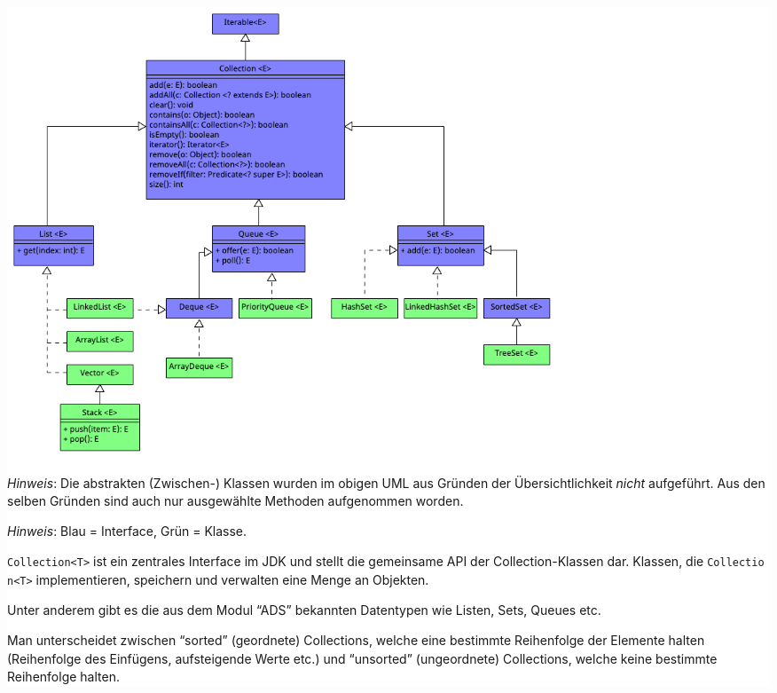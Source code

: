 <img src="images/collection.png" width="72%">

*Hinweis*: Die abstrakten (Zwischen-) Klassen wurden im obigen UML aus
Gründen der Übersichtlichkeit *nicht* aufgeführt. Aus den selben Gründen
sind auch nur ausgewählte Methoden aufgenommen worden.

*Hinweis*: Blau = Interface, Grün = Klasse.

`Collection<T>` ist ein zentrales Interface im JDK und stellt die
gemeinsame API der Collection-Klassen dar. Klassen, die `Collection<T>`
implementieren, speichern und verwalten eine Menge an Objekten.

Unter anderem gibt es die aus dem Modul “ADS” bekannten Datentypen wie
Listen, Sets, Queues etc.

Man unterscheidet zwischen “sorted” (geordnete) Collections, welche eine
bestimmte Reihenfolge der Elemente halten (Reihenfolge des Einfügens,
aufsteigende Werte etc.) und “unsorted” (ungeordnete) Collections,
welche keine bestimmte Reihenfolge halten.
